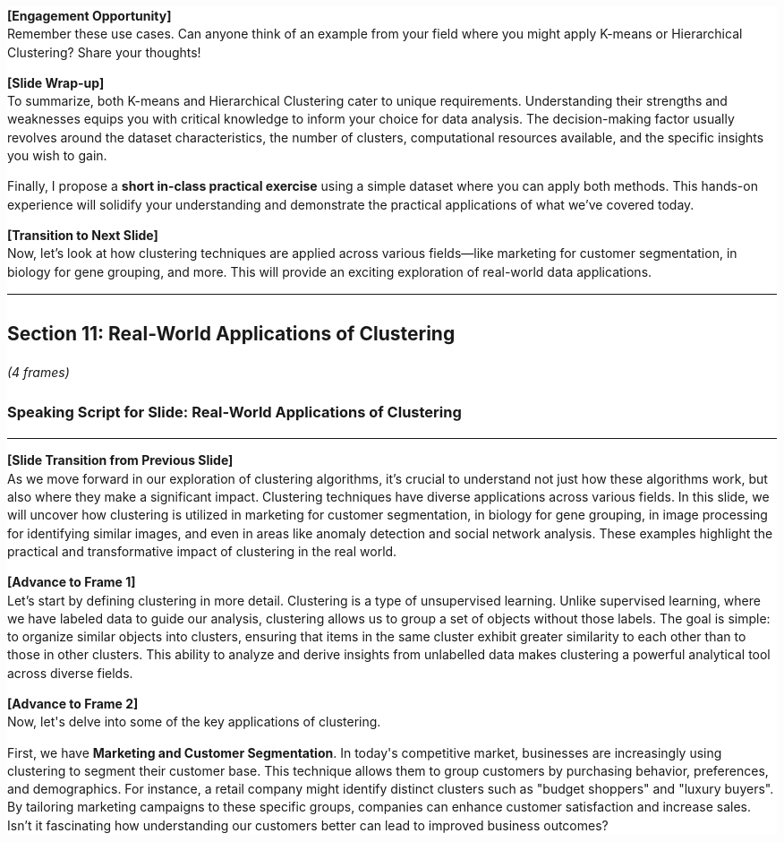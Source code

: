 **[Engagement Opportunity]**  
Remember these use cases. Can anyone think of an example from your field where you might apply K-means or Hierarchical Clustering? Share your thoughts!

**[Slide Wrap-up]**  
To summarize, both K-means and Hierarchical Clustering cater to unique requirements. Understanding their strengths and weaknesses equips you with critical knowledge to inform your choice for data analysis. The decision-making factor usually revolves around the dataset characteristics, the number of clusters, computational resources available, and the specific insights you wish to gain.

Finally, I propose a **short in-class practical exercise** using a simple dataset where you can apply both methods. This hands-on experience will solidify your understanding and demonstrate the practical applications of what we’ve covered today.

**[Transition to Next Slide]**  
Now, let’s look at how clustering techniques are applied across various fields—like marketing for customer segmentation, in biology for gene grouping, and more. This will provide an exciting exploration of real-world data applications.

---

## Section 11: Real-World Applications of Clustering
*(4 frames)*

### Speaking Script for Slide: Real-World Applications of Clustering

---

**[Slide Transition from Previous Slide]**  
As we move forward in our exploration of clustering algorithms, it’s crucial to understand not just how these algorithms work, but also where they make a significant impact. Clustering techniques have diverse applications across various fields. In this slide, we will uncover how clustering is utilized in marketing for customer segmentation, in biology for gene grouping, in image processing for identifying similar images, and even in areas like anomaly detection and social network analysis. These examples highlight the practical and transformative impact of clustering in the real world.

**[Advance to Frame 1]**  
Let’s start by defining clustering in more detail. Clustering is a type of unsupervised learning. Unlike supervised learning, where we have labeled data to guide our analysis, clustering allows us to group a set of objects without those labels. The goal is simple: to organize similar objects into clusters, ensuring that items in the same cluster exhibit greater similarity to each other than to those in other clusters. This ability to analyze and derive insights from unlabelled data makes clustering a powerful analytical tool across diverse fields.

**[Advance to Frame 2]**  
Now, let's delve into some of the key applications of clustering. 

First, we have **Marketing and Customer Segmentation**. In today's competitive market, businesses are increasingly using clustering to segment their customer base. This technique allows them to group customers by purchasing behavior, preferences, and demographics. For instance, a retail company might identify distinct clusters such as "budget shoppers" and "luxury buyers". By tailoring marketing campaigns to these specific groups, companies can enhance customer satisfaction and increase sales. Isn’t it fascinating how understanding our customers better can lead to improved business outcomes?
